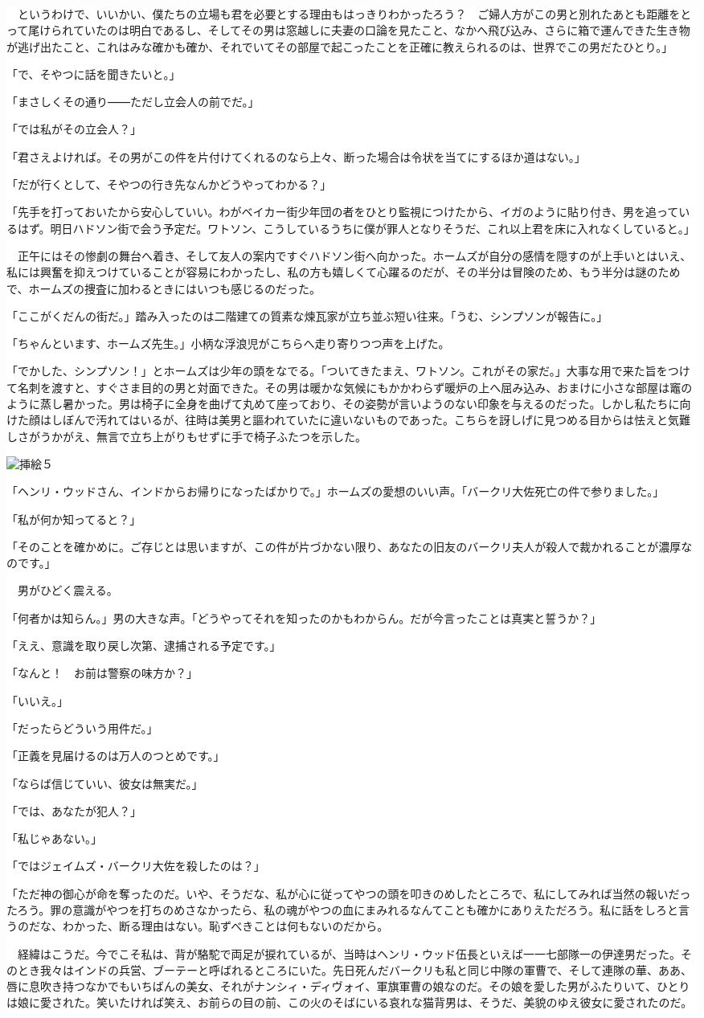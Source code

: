 　というわけで、いいかい、僕たちの立場も君を必要とする理由もはっきりわかったろう？　ご婦人方がこの男と別れたあとも距離をとって尾けられていたのは明白であるし、そしてその男は窓越しに夫妻の口論を見たこと、なかへ飛び込み、さらに箱で運んできた生き物が逃げ出たこと、これはみな確かも確か、それでいてその部屋で起こったことを正確に教えられるのは、世界でこの男だたひとり。」

「で、そやつに話を聞きたいと。」

「まさしくその通り――ただし立会人の前でだ。」

「では私がその立会人？」

「君さえよければ。その男がこの件を片付けてくれるのなら上々、断った場合は令状を当てにするほか道はない。」

「だが行くとして、そやつの行き先なんかどうやってわかる？」

「先手を打っておいたから安心していい。わがベイカー街少年団の者をひとり監視につけたから、イガのように貼り付き、男を追っているはず。明日ハドソン街で会う予定だ。ワトソン、こうしているうちに僕が罪人となりそうだ、これ以上君を床に入れなくしていると。」

　正午にはその惨劇の舞台へ着き、そして友人の案内ですぐハドソン街へ向かった。ホームズが自分の感情を隠すのが上手いとはいえ、私には興奮を抑えつけていることが容易にわかったし、私の方も嬉しくて心躍るのだが、その半分は冒険のため、もう半分は謎のためで、ホームズの捜査に加わるときにはいつも感じるのだった。

「ここがくだんの街だ。」踏み入ったのは二階建ての質素な煉瓦家が立ち並ぶ短い往来。「うむ、シンプソンが報告に。」

「ちゃんといます、ホームズ先生。」小柄な浮浪児がこちらへ走り寄りつつ声を上げた。

「でかした、シンプソン！」とホームズは少年の頭をなでる。「ついてきたまえ、ワトソン。これがその家だ。」大事な用で来た旨をつけて名刺を渡すと、すぐさま目的の男と対面できた。その男は暖かな気候にもかかわらず暖炉の上へ屈み込み、おまけに小さな部屋は竈のように蒸し暑かった。男は椅子に全身を曲げて丸めて座っており、その姿勢が言いようのない印象を与えるのだった。しかし私たちに向けた顔はしぼんで汚れてはいるが、往時は美男と謳われていたに違いないものであった。こちらを訝しげに見つめる目からは怯えと気難しさがうかがえ、無言で立ち上がりもせずに手で椅子ふたつを示した。

![挿絵５](https://www.aozora.gr.jp/cards/000009/files/fig54911_05.png)

「ヘンリ・ウッドさん、インドからお帰りになったばかりで。」ホームズの愛想のいい声。「バークリ大佐死亡の件で参りました。」

「私が何か知ってると？」

「そのことを確かめに。ご存じとは思いますが、この件が片づかない限り、あなたの旧友のバークリ夫人が殺人で裁かれることが濃厚なのです。」

　男がひどく震える。

「何者かは知らん。」男の大きな声。「どうやってそれを知ったのかもわからん。だが今言ったことは真実と誓うか？」

「ええ、意識を取り戻し次第、逮捕される予定です。」

「なんと！　お前は警察の味方か？」

「いいえ。」

「だったらどういう用件だ。」

「正義を見届けるのは万人のつとめです。」

「ならば信じていい、彼女は無実だ。」

「では、あなたが犯人？」

「私じゃあない。」

「ではジェイムズ・バークリ大佐を殺したのは？」

「ただ神の御心が命を奪ったのだ。いや、そうだな、私が心に従ってやつの頭を叩きのめしたところで、私にしてみれば当然の報いだったろう。罪の意識がやつを打ちのめさなかったら、私の魂がやつの血にまみれるなんてことも確かにありえただろう。私に話をしろと言うのだな、わかった、断る理由はない。恥ずべきことは何もないのだから。

　経緯はこうだ。今でこそ私は、背が駱駝で両足が捩れているが、当時はヘンリ・ウッド伍長といえば一一七部隊一の伊達男だった。そのとき我々はインドの兵営、ブーテーと呼ばれるところにいた。先日死んだバークリも私と同じ中隊の軍曹で、そして連隊の華、ああ、唇に息吹き持つなかでもいちばんの美女、それがナンシィ・ディヴォイ、軍旗軍曹の娘なのだ。その娘を愛した男がふたりいて、ひとりは娘に愛された。笑いたければ笑え、お前らの目の前、この火のそばにいる哀れな猫背男は、そうだ、美貌のゆえ彼女に愛されたのだ。
